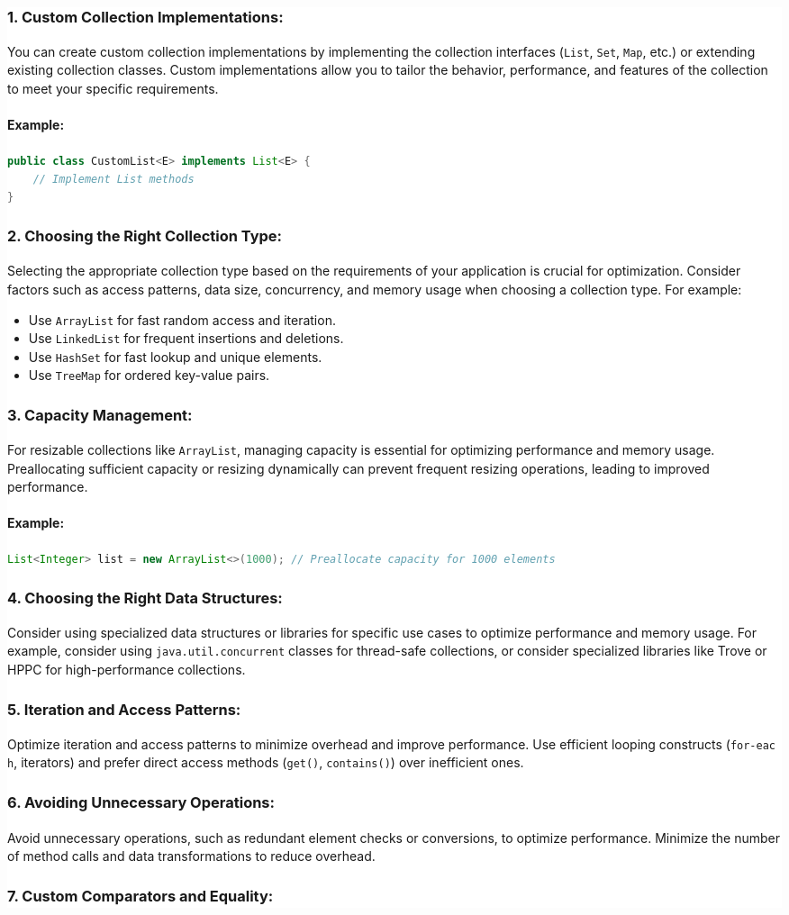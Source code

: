 ### 1. Custom Collection Implementations:

You can create custom collection implementations by implementing the collection interfaces (`List`, `Set`, `Map`, etc.) or extending existing collection classes. Custom implementations allow you to tailor the behavior, performance, and features of the collection to meet your specific requirements.

#### Example:

```java
public class CustomList<E> implements List<E> {
    // Implement List methods
}
```

### 2. Choosing the Right Collection Type:

Selecting the appropriate collection type based on the requirements of your application is crucial for optimization. Consider factors such as access patterns, data size, concurrency, and memory usage when choosing a collection type. For example:

- Use `ArrayList` for fast random access and iteration.
- Use `LinkedList` for frequent insertions and deletions.
- Use `HashSet` for fast lookup and unique elements.
- Use `TreeMap` for ordered key-value pairs.

### 3. Capacity Management:

For resizable collections like `ArrayList`, managing capacity is essential for optimizing performance and memory usage. Preallocating sufficient capacity or resizing dynamically can prevent frequent resizing operations, leading to improved performance.

#### Example:

```java
List<Integer> list = new ArrayList<>(1000); // Preallocate capacity for 1000 elements
```

### 4. Choosing the Right Data Structures:

Consider using specialized data structures or libraries for specific use cases to optimize performance and memory usage. For example, consider using `java.util.concurrent` classes for thread-safe collections, or consider specialized libraries like Trove or HPPC for high-performance collections.

### 5. Iteration and Access Patterns:

Optimize iteration and access patterns to minimize overhead and improve performance. Use efficient looping constructs (`for-each`, iterators) and prefer direct access methods (`get()`, `contains()`) over inefficient ones.

### 6. Avoiding Unnecessary Operations:

Avoid unnecessary operations, such as redundant element checks or conversions, to optimize performance. Minimize the number of method calls and data transformations to reduce overhead.

### 7. Custom Comparators and Equality:
